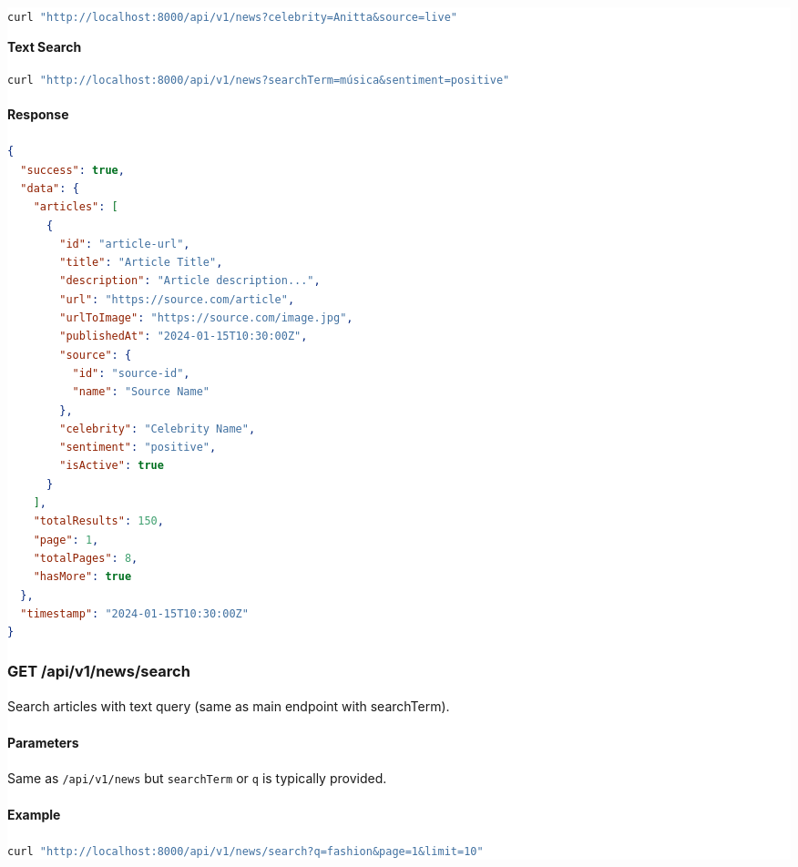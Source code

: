```bash
curl "http://localhost:8000/api/v1/news?celebrity=Anitta&source=live"
```

**Text Search**

```bash
curl "http://localhost:8000/api/v1/news?searchTerm=música&sentiment=positive"
```

#### Response

```json
{
  "success": true,
  "data": {
    "articles": [
      {
        "id": "article-url",
        "title": "Article Title",
        "description": "Article description...",
        "url": "https://source.com/article",
        "urlToImage": "https://source.com/image.jpg",
        "publishedAt": "2024-01-15T10:30:00Z",
        "source": {
          "id": "source-id",
          "name": "Source Name"
        },
        "celebrity": "Celebrity Name",
        "sentiment": "positive",
        "isActive": true
      }
    ],
    "totalResults": 150,
    "page": 1,
    "totalPages": 8,
    "hasMore": true
  },
  "timestamp": "2024-01-15T10:30:00Z"
}
```

### GET /api/v1/news/search

Search articles with text query (same as main endpoint with searchTerm).

#### Parameters

Same as `/api/v1/news` but `searchTerm` or `q` is typically provided.

#### Example

```bash
curl "http://localhost:8000/api/v1/news/search?q=fashion&page=1&limit=10"
```
